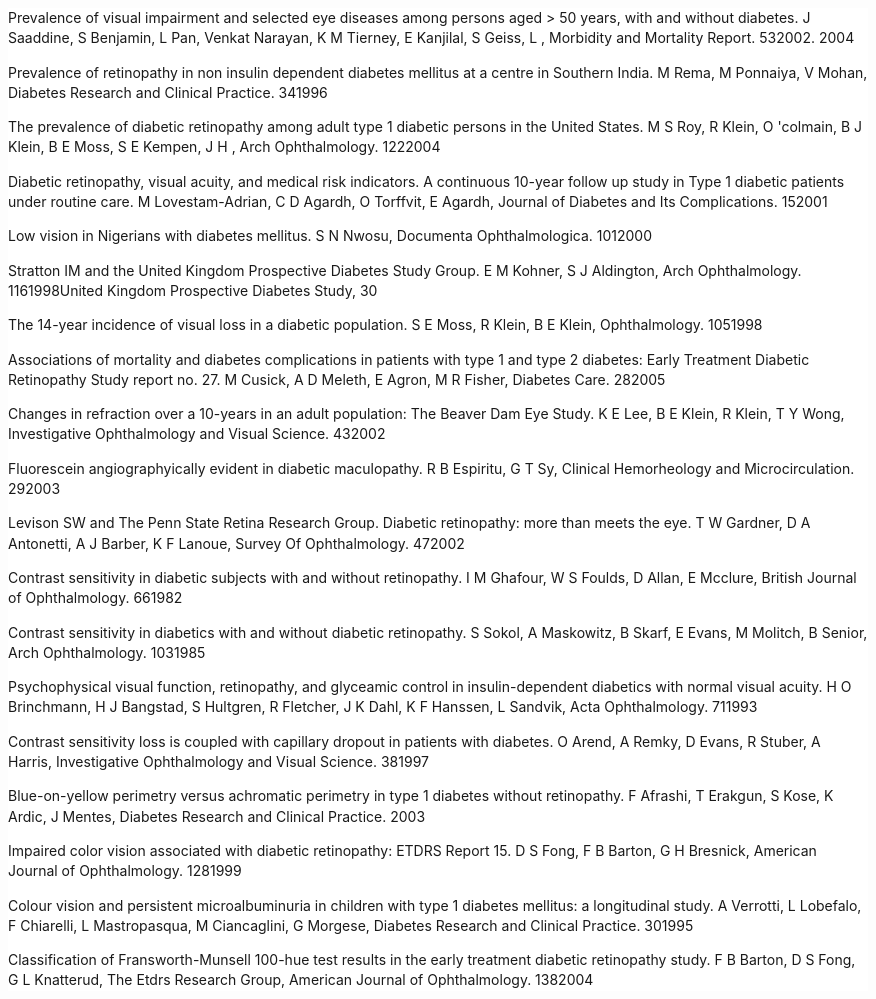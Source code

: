 Prevalence of visual impairment and selected eye diseases among persons aged > 50 years, with and without diabetes. J Saaddine, S Benjamin, L Pan, Venkat Narayan, K M Tierney, E Kanjilal, S Geiss, L , Morbidity and Mortality Report. 532002. 2004

Prevalence of retinopathy in non insulin dependent diabetes mellitus at a centre in Southern India. M Rema, M Ponnaiya, V Mohan, Diabetes Research and Clinical Practice. 341996

The prevalence of diabetic retinopathy among adult type 1 diabetic persons in the United States. M S Roy, R Klein, O 'colmain, B J Klein, B E Moss, S E Kempen, J H , Arch Ophthalmology. 1222004

Diabetic retinopathy, visual acuity, and medical risk indicators. A continuous 10-year follow up study in Type 1 diabetic patients under routine care. M Lovestam-Adrian, C D Agardh, O Torffvit, E Agardh, Journal of Diabetes and Its Complications. 152001

Low vision in Nigerians with diabetes mellitus. S N Nwosu, Documenta Ophthalmologica. 1012000

Stratton IM and the United Kingdom Prospective Diabetes Study Group. E M Kohner, S J Aldington, Arch Ophthalmology. 1161998United Kingdom Prospective Diabetes Study, 30

The 14-year incidence of visual loss in a diabetic population. S E Moss, R Klein, B E Klein, Ophthalmology. 1051998

Associations of mortality and diabetes complications in patients with type 1 and type 2 diabetes: Early Treatment Diabetic Retinopathy Study report no. 27. M Cusick, A D Meleth, E Agron, M R Fisher, Diabetes Care. 282005

Changes in refraction over a 10-years in an adult population: The Beaver Dam Eye Study. K E Lee, B E Klein, R Klein, T Y Wong, Investigative Ophthalmology and Visual Science. 432002

Fluorescein angiographyically evident in diabetic maculopathy. R B Espiritu, G T Sy, Clinical Hemorheology and Microcirculation. 292003

Levison SW and The Penn State Retina Research Group. Diabetic retinopathy: more than meets the eye. T W Gardner, D A Antonetti, A J Barber, K F Lanoue, Survey Of Ophthalmology. 472002

Contrast sensitivity in diabetic subjects with and without retinopathy. I M Ghafour, W S Foulds, D Allan, E Mcclure, British Journal of Ophthalmology. 661982

Contrast sensitivity in diabetics with and without diabetic retinopathy. S Sokol, A Maskowitz, B Skarf, E Evans, M Molitch, B Senior, Arch Ophthalmology. 1031985

Psychophysical visual function, retinopathy, and glyceamic control in insulin-dependent diabetics with normal visual acuity. H O Brinchmann, H J Bangstad, S Hultgren, R Fletcher, J K Dahl, K F Hanssen, L Sandvik, Acta Ophthalmology. 711993

Contrast sensitivity loss is coupled with capillary dropout in patients with diabetes. O Arend, A Remky, D Evans, R Stuber, A Harris, Investigative Ophthalmology and Visual Science. 381997

Blue-on-yellow perimetry versus achromatic perimetry in type 1 diabetes without retinopathy. F Afrashi, T Erakgun, S Kose, K Ardic, J Mentes, Diabetes Research and Clinical Practice. 2003

Impaired color vision associated with diabetic retinopathy: ETDRS Report 15. D S Fong, F B Barton, G H Bresnick, American Journal of Ophthalmology. 1281999

Colour vision and persistent microalbuminuria in children with type 1 diabetes mellitus: a longitudinal study. A Verrotti, L Lobefalo, F Chiarelli, L Mastropasqua, M Ciancaglini, G Morgese, Diabetes Research and Clinical Practice. 301995

Classification of Fransworth-Munsell 100-hue test results in the early treatment diabetic retinopathy study. F B Barton, D S Fong, G L Knatterud, The Etdrs Research Group, American Journal of Ophthalmology. 1382004
